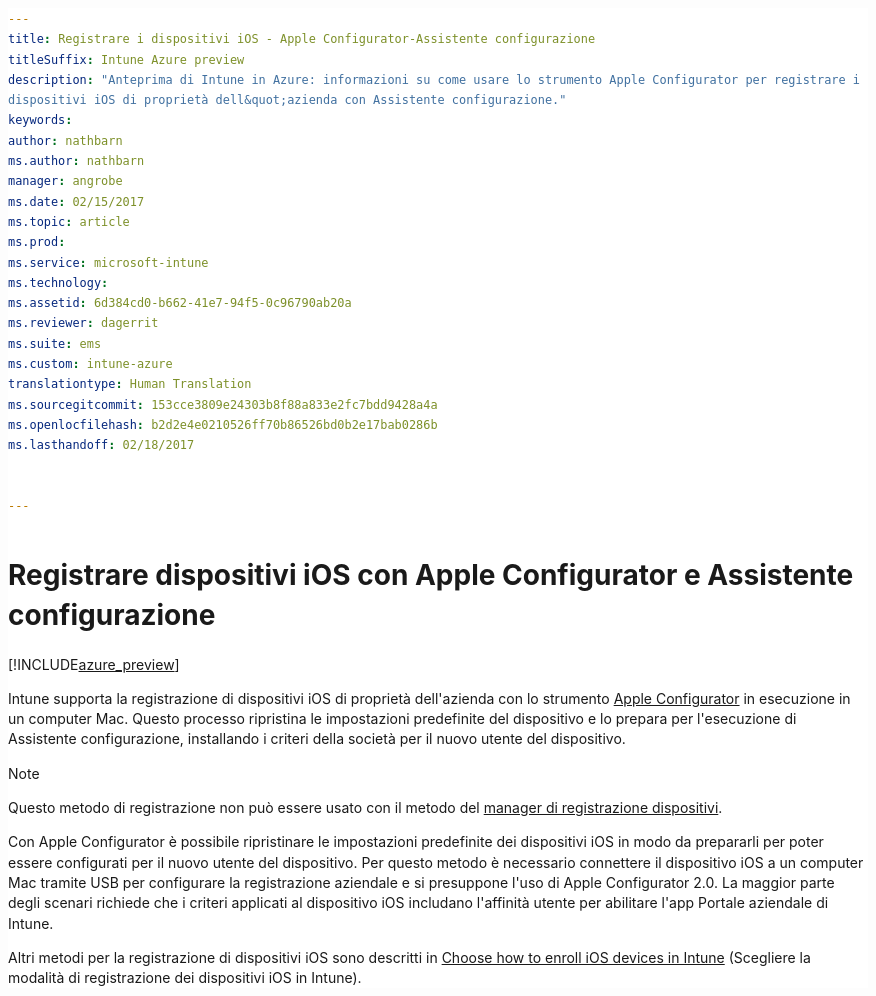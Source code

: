 ```yaml
---
title: Registrare i dispositivi iOS - Apple Configurator-Assistente configurazione
titleSuffix: Intune Azure preview
description: "Anteprima di Intune in Azure: informazioni su come usare lo strumento Apple Configurator per registrare i dispositivi iOS di proprietà dell&quot;azienda con Assistente configurazione."
keywords: 
author: nathbarn
ms.author: nathbarn
manager: angrobe
ms.date: 02/15/2017
ms.topic: article
ms.prod: 
ms.service: microsoft-intune
ms.technology: 
ms.assetid: 6d384cd0-b662-41e7-94f5-0c96790ab20a
ms.reviewer: dagerrit
ms.suite: ems
ms.custom: intune-azure
translationtype: Human Translation
ms.sourcegitcommit: 153cce3809e24303b8f88a833e2fc7bdd9428a4a
ms.openlocfilehash: b2d2e4e0210526ff70b86526bd0b2e17bab0286b
ms.lasthandoff: 02/18/2017


---
```


# <a name="enroll-ios-devices-with-apple-configurator-and-setup-assistant"></a>Registrare dispositivi iOS con Apple Configurator e Assistente configurazione 

[!INCLUDE[azure_preview](../includes/azure_preview.md)]

Intune supporta la registrazione di dispositivi iOS di proprietà dell'azienda con lo strumento [Apple Configurator](https://itunes.apple.com/us/app/apple-configurator-2/id1037126344?mt=12) in esecuzione in un computer Mac. Questo processo ripristina le impostazioni predefinite del dispositivo e lo prepara per l'esecuzione di Assistente configurazione, installando i criteri della società per il nuovo utente del dispositivo.

>[!NOTE]
>Questo metodo di registrazione non può essere usato con il metodo del [manager di registrazione dispositivi](enroll-devices-using-device-enrollment-manager.md).

Con Apple Configurator è possibile ripristinare le impostazioni predefinite dei dispositivi iOS in modo da prepararli per poter essere configurati per il nuovo utente del dispositivo. Per questo metodo è necessario connettere il dispositivo iOS a un computer Mac tramite USB per configurare la registrazione aziendale e si presuppone l'uso di Apple Configurator 2.0. La maggior parte degli scenari richiede che i criteri applicati al dispositivo iOS includano l'affinità utente per abilitare l'app Portale aziendale di Intune.

Altri metodi per la registrazione di dispositivi iOS sono descritti in [Choose how to enroll iOS devices in Intune](choose-ios-enrollment-method.md) (Scegliere la modalità di registrazione dei dispositivi iOS in Intune).
